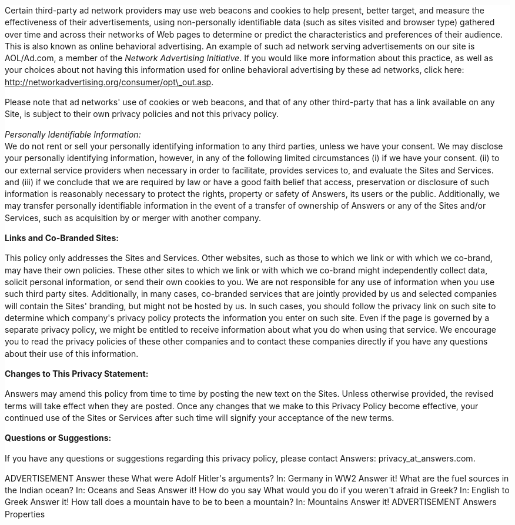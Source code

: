 Certain third-party ad network providers may use web beacons and cookies to help present, better target, and measure the effectiveness of their advertisements, using non-personally identifiable data (such as sites visited and browser type) gathered over time and across their networks of Web pages to determine or predict the characteristics and preferences of their audience. This is also known as online behavioral advertising. An example of such ad network serving advertisements on our site is AOL/Ad.com, a member of the _Network Advertising Initiative_. If you would like more information about this practice, as well as your choices about not having this information used for online behavioral advertising by these ad networks, click here: http://networkadvertising.org/consumer/opt\_out.asp.  
  
Please note that ad networks' use of cookies or web beacons, and that of any other third-party that has a link available on any Site, is subject to their own privacy policies and not this privacy policy.  
  
_Personally Identifiable Information:_  
We do not rent or sell your personally identifying information to any third parties, unless we have your consent. We may disclose your personally identifying information, however, in any of the following limited circumstances (i) if we have your consent. (ii) to our external service providers when necessary in order to facilitate, provides services to, and evaluate the Sites and Services. and (iii) if we conclude that we are required by law or have a good faith belief that access, preservation or disclosure of such information is reasonably necessary to protect the rights, property or safety of Answers, its users or the public. Additionally, we may transfer personally identifiable information in the event of a transfer of ownership of Answers or any of the Sites and/or Services, such as acquisition by or merger with another company.  
  
  
**Links and Co-Branded Sites:**  
  
This policy only addresses the Sites and Services. Other websites, such as those to which we link or with which we co-brand, may have their own policies. These other sites to which we link or with which we co-brand might independently collect data, solicit personal information, or send their own cookies to you. We are not responsible for any use of information when you use such third party sites. Additionally, in many cases, co-branded services that are jointly provided by us and selected companies will contain the Sites' branding, but might not be hosted by us. In such cases, you should follow the privacy link on such site to determine which company's privacy policy protects the information you enter on such site. Even if the page is governed by a separate privacy policy, we might be entitled to receive information about what you do when using that service. We encourage you to read the privacy policies of these other companies and to contact these companies directly if you have any questions about their use of this information.  
  
**Changes to This Privacy Statement:**  
  
Answers may amend this policy from time to time by posting the new text on the Sites. Unless otherwise provided, the revised terms will take effect when they are posted. Once any changes that we make to this Privacy Policy become effective, your continued use of the Sites or Services after such time will signify your acceptance of the new terms.  
  
**Questions or Suggestions:**  
  
If you have any questions or suggestions regarding this privacy policy, please contact Answers: privacy\_at\_answers.com.  
  
ADVERTISEMENT Answer these What were Adolf Hitler's arguments? In: Germany in WW2 Answer it! What are the fuel sources in the Indian ocean? In: Oceans and Seas Answer it! How do you say What would you do if you weren't afraid in Greek? In: English to Greek Answer it! How tall does a mountain have to be to been a mountain? In: Mountains Answer it! ADVERTISEMENT Answers Properties
